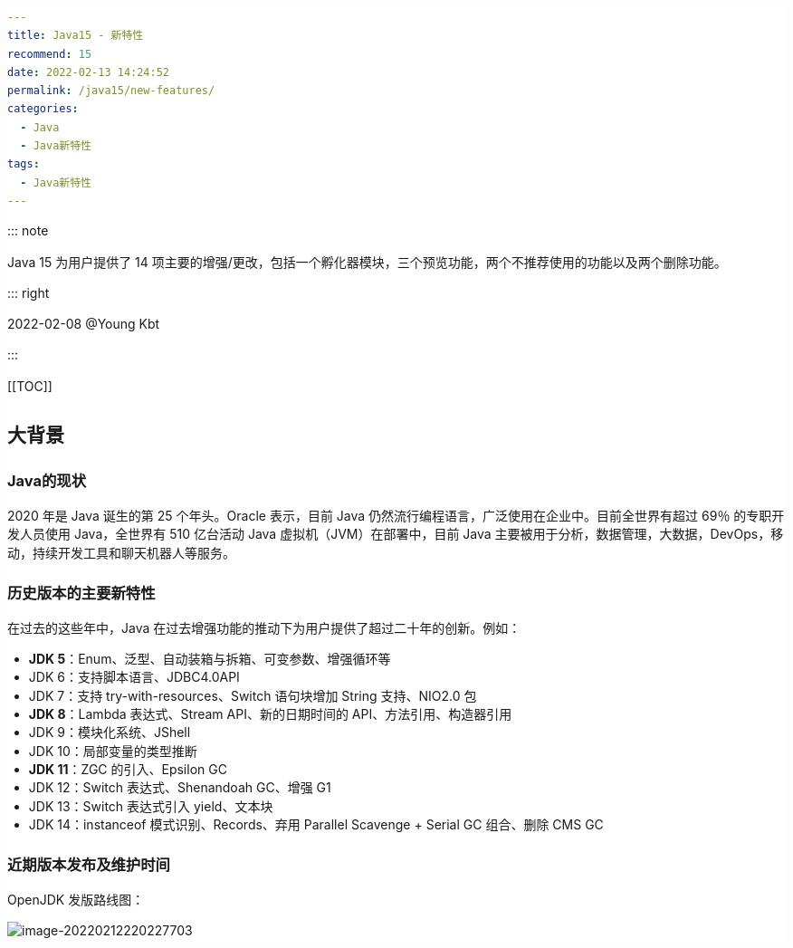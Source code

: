 ```yaml
---
title: Java15 - 新特性
recommend: 15
date: 2022-02-13 14:24:52
permalink: /java15/new-features/
categories:
  - Java
  - Java新特性
tags: 
  - Java新特性
---
```


::: note

Java 15 为用户提供了 14 项主要的增强/更改，包括一个孵化器模块，三个预览功能，两个不推荐使用的功能以及两个删除功能。

::: right

2022-02-08 @Young Kbt

:::

[[TOC]]



## 大背景

### Java的现状

2020 年是 Java 诞生的第 25 个年头。Oracle 表示，目前 Java 仍然流行编程语言，广泛使用在企业中。目前全世界有超过 69％ 的专职开发人员使用 Java，全世界有 510 亿台活动 Java 虚拟机（JVM）在部署中，目前 Java 主要被用于分析，数据管理，大数据，DevOps，移动，持续开发工具和聊天机器人等服务。

### 历史版本的主要新特性

在过去的这些年中，Java 在过去增强功能的推动下为用户提供了超过二十年的创新。例如：

- **JDK 5**：Enum、泛型、自动装箱与拆箱、可变参数、增强循环等
- JDK 6：支持脚本语言、JDBC4.0API
- JDK 7：支持 try-with-resources、Switch 语句块增加 String 支持、NIO2.0 包
- **JDK 8**：Lambda 表达式、Stream API、新的日期时间的 API、方法引用、构造器引用
- JDK 9：模块化系统、JShell
- JDK 10：局部变量的类型推断
- **JDK 11**：ZGC 的引入、Epsilon GC
- JDK 12：Switch 表达式、Shenandoah GC、增强 G1
- JDK 13：Switch 表达式引入 yield、文本块
- JDK 14：instanceof 模式识别、Records、弃用 Parallel Scavenge + Serial GC 组合、删除 CMS GC

### 近期版本发布及维护时间

OpenJDK 发版路线图：

![image-20220212220227703](https://cdn.staticaly.com/gh/Kele-Bingtang/static@master/img/Java/20220212220229.png)
